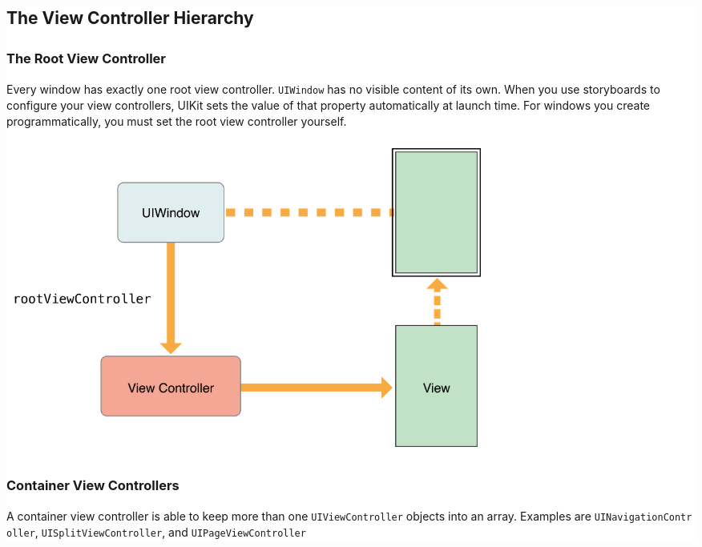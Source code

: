 ## The View Controller Hierarchy

### The Root View Controller
Every window has exactly one root view controller. `UIWindow` has no visible content of its own. When you use storyboards to configure your view controllers, UIKit sets the value of that property automatically  at launch time. For windows you create programmatically, you must set the root view controller yourself.

<img src=/Content/01_Swift_3/resources/The_root_view_controller.png/ alt="The root view controller" width=600px>


### Container View Controllers
A container view controller is able to keep more than one `UIViewController` objects into an array. Examples are `UINavigationController`, `UISplitViewController`, and `UIPageViewController`
